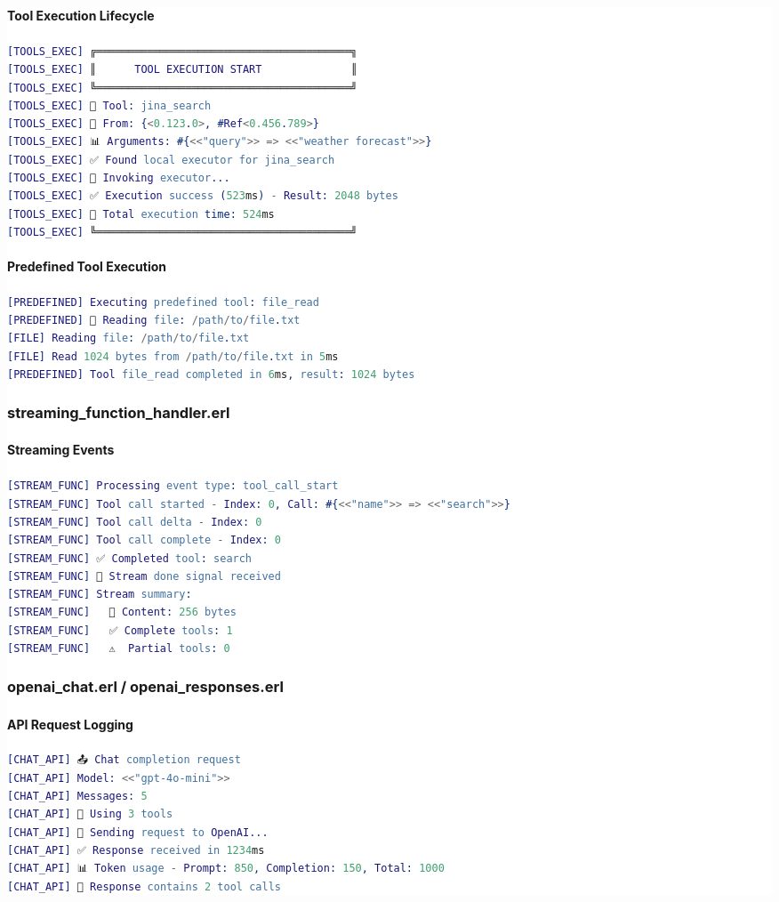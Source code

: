 #### Tool Execution Lifecycle
```erlang
[TOOLS_EXEC] ╔════════════════════════════════════════╗
[TOOLS_EXEC] ║      TOOL EXECUTION START              ║
[TOOLS_EXEC] ╚════════════════════════════════════════╝
[TOOLS_EXEC] 🔧 Tool: jina_search
[TOOLS_EXEC] 👤 From: {<0.123.0>, #Ref<0.456.789>}
[TOOLS_EXEC] 📊 Arguments: #{<<"query">> => <<"weather forecast">>}
[TOOLS_EXEC] ✅ Found local executor for jina_search
[TOOLS_EXEC] 🚀 Invoking executor...
[TOOLS_EXEC] ✅ Execution success (523ms) - Result: 2048 bytes
[TOOLS_EXEC] 🏁 Total execution time: 524ms
[TOOLS_EXEC] ╚════════════════════════════════════════╝
```

#### Predefined Tool Execution
```erlang
[PREDEFINED] Executing predefined tool: file_read
[PREDEFINED] 📄 Reading file: /path/to/file.txt
[FILE] Reading file: /path/to/file.txt
[FILE] Read 1024 bytes from /path/to/file.txt in 5ms
[PREDEFINED] Tool file_read completed in 6ms, result: 1024 bytes
```

### streaming_function_handler.erl

#### Streaming Events
```erlang
[STREAM_FUNC] Processing event type: tool_call_start
[STREAM_FUNC] Tool call started - Index: 0, Call: #{<<"name">> => <<"search">>}
[STREAM_FUNC] Tool call delta - Index: 0
[STREAM_FUNC] Tool call complete - Index: 0
[STREAM_FUNC] ✅ Completed tool: search
[STREAM_FUNC] 🏁 Stream done signal received
[STREAM_FUNC] Stream summary:
[STREAM_FUNC]   📝 Content: 256 bytes
[STREAM_FUNC]   ✅ Complete tools: 1
[STREAM_FUNC]   ⚠️  Partial tools: 0
```

### openai_chat.erl / openai_responses.erl

#### API Request Logging
```erlang
[CHAT_API] 📤 Chat completion request
[CHAT_API] Model: <<"gpt-4o-mini">>
[CHAT_API] Messages: 5
[CHAT_API] 🔧 Using 3 tools
[CHAT_API] 🚀 Sending request to OpenAI...
[CHAT_API] ✅ Response received in 1234ms
[CHAT_API] 📊 Token usage - Prompt: 850, Completion: 150, Total: 1000
[CHAT_API] 🔧 Response contains 2 tool calls
```

